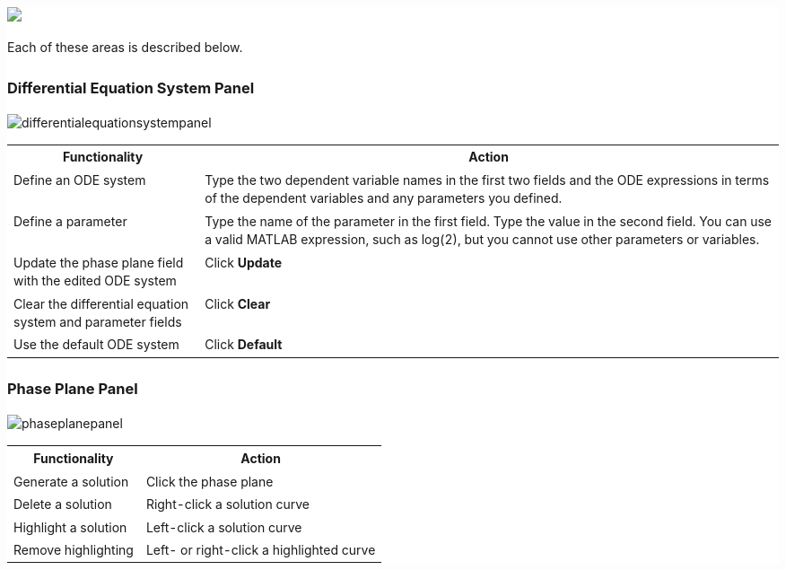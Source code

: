 <img src="https://user-images.githubusercontent.com/81383420/117191716-e4d4d400-adae-11eb-819e-68d793fcfd15.png" width="600" >


Each of these areas is described below.


### Differential Equation System Panel

![differentialequationsystempanel](https://user-images.githubusercontent.com/81383420/117188975-a38ef500-adab-11eb-9e55-117c351d601e.png)

<table>
<tr>
    <th>Functionality</th><th>Action</th>
</tr>
<tr>
    <td>Define an ODE system</td>
    <td>Type the two dependent variable names in the first two fields and the ODE expressions in terms of the dependent variables and any parameters you defined.</td>
</tr>
<tr>
    <td>Define a parameter</td>
    <td>Type the name of the parameter in the first field. Type the value in the second field. You can use a valid MATLAB expression, such as log(2), but you cannot use other parameters or variables.</td>
</tr>
<tr>
    <td>Update the phase plane field with the edited ODE system</td>
    <td>Click <b>Update</b></td>
</tr>
<tr>
    <td>Clear the differential equation system and parameter fields</td>
    <td>Click <b>Clear</b></td>
</tr>
<tr>
    <td>Use the default ODE system</td>
    <td>Click <b>Default</b></td>
</tr>
</table>

### Phase Plane Panel
![phaseplanepanel](https://user-images.githubusercontent.com/81383420/117188869-8823ea00-adab-11eb-8d1e-42fef2ca1f73.png)


<table>
<tr>
    <th>Functionality</th><th>Action</th>
</tr>
<tr>
    <td>Generate a solution</td>
    <td>Click the phase plane</td>
</tr>
<tr> 
    <td>Delete a solution</td>
    <td>Right-click a solution curve</td>
</tr>
<tr> 
    <td>Highlight a solution</td>
    <td>Left-click a solution curve</td>
</tr>
<tr>
    <td>Remove highlighting</td>
    <td>Left- or right-click a highlighted curve</td>
<tr>
<tr>